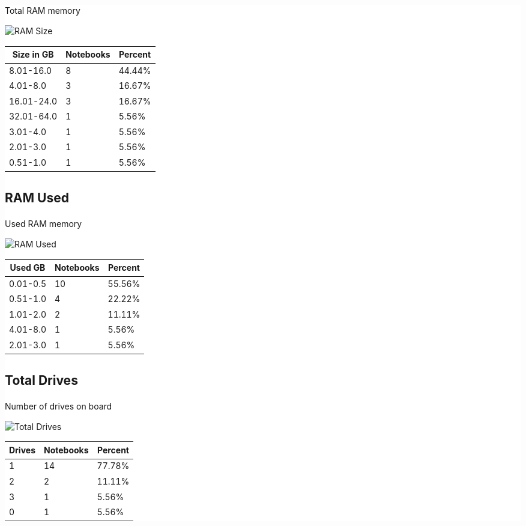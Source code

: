 Total RAM memory

![RAM Size](./images/pie_chart_bsd/node_ram_total.svg)


| Size in GB | Notebooks | Percent |
|------------|-----------|---------|
| 8.01-16.0  | 8         | 44.44%  |
| 4.01-8.0   | 3         | 16.67%  |
| 16.01-24.0 | 3         | 16.67%  |
| 32.01-64.0 | 1         | 5.56%   |
| 3.01-4.0   | 1         | 5.56%   |
| 2.01-3.0   | 1         | 5.56%   |
| 0.51-1.0   | 1         | 5.56%   |

RAM Used
--------

Used RAM memory

![RAM Used](./images/pie_chart_bsd/node_ram_used.svg)


| Used GB  | Notebooks | Percent |
|----------|-----------|---------|
| 0.01-0.5 | 10        | 55.56%  |
| 0.51-1.0 | 4         | 22.22%  |
| 1.01-2.0 | 2         | 11.11%  |
| 4.01-8.0 | 1         | 5.56%   |
| 2.01-3.0 | 1         | 5.56%   |

Total Drives
------------

Number of drives on board

![Total Drives](./images/pie_chart_bsd/node_total_drives.svg)


| Drives | Notebooks | Percent |
|--------|-----------|---------|
| 1      | 14        | 77.78%  |
| 2      | 2         | 11.11%  |
| 3      | 1         | 5.56%   |
| 0      | 1         | 5.56%   |
